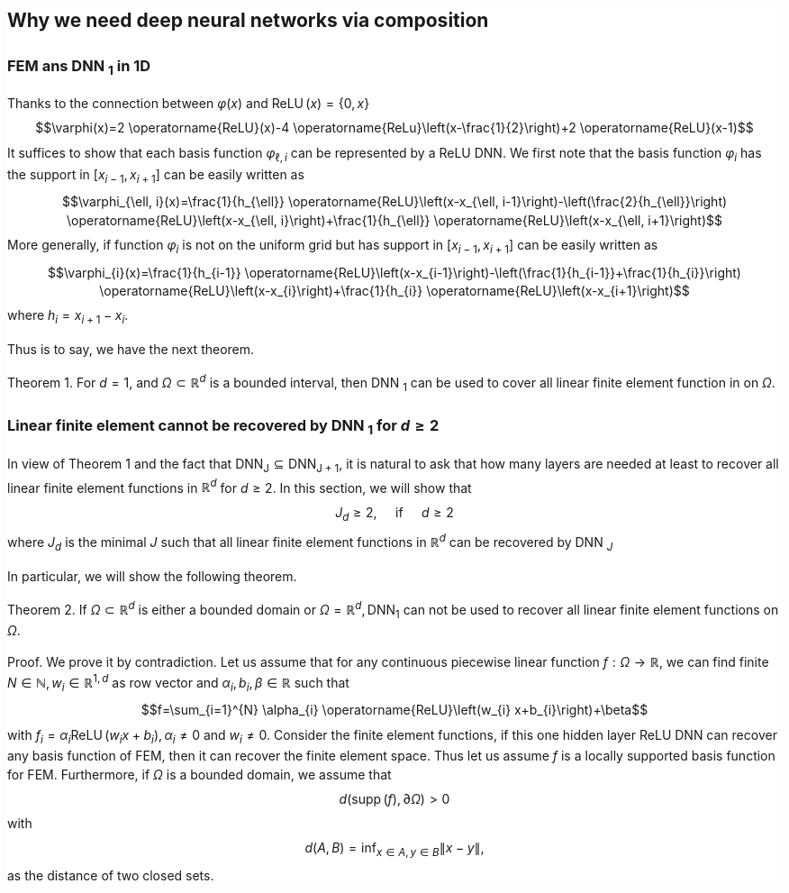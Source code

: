 Why we need deep neural networks via composition
------------------------------------------------

### FEM ans DNN $_{1}$ in 1D

Thanks to the connection between $\varphi(x)$ and
$\operatorname{ReLU}(x)=\{0, x\}$
$$\varphi(x)=2 \operatorname{ReLU}(x)-4 \operatorname{ReLu}\left(x-\frac{1}{2}\right)+2 \operatorname{ReLU}(x-1)$$
It suffices to show that each basis function $\varphi_{\ell, i}$ can be
represented by a ReLU DNN. We first note that the basis function
$\varphi_{i}$ has the support in $\left[x_{i-1}, x_{i+1}\right]$ can be
easily written as
$$\varphi_{\ell, i}(x)=\frac{1}{h_{\ell}} \operatorname{ReLU}\left(x-x_{\ell, i-1}\right)-\left(\frac{2}{h_{\ell}}\right) \operatorname{ReLU}\left(x-x_{\ell, i}\right)+\frac{1}{h_{\ell}} \operatorname{ReLU}\left(x-x_{\ell, i+1}\right)$$
More generally, if function $\varphi_{i}$ is not on the uniform grid but
has support in $\left[x_{i-1}, x_{i+1}\right]$ can be easily written as
$$\varphi_{i}(x)=\frac{1}{h_{i-1}} \operatorname{ReLU}\left(x-x_{i-1}\right)-\left(\frac{1}{h_{i-1}}+\frac{1}{h_{i}}\right) \operatorname{ReLU}\left(x-x_{i}\right)+\frac{1}{h_{i}} \operatorname{ReLU}\left(x-x_{i+1}\right)$$
where $h_{i}=x_{i+1}-x_{i}$.

Thus is to say, we have the next theorem.

Theorem 1. For $d=1$, and $\Omega \subset \mathbb{R}^{d}$ is a bounded
interval, then DNN $_{1}$ can be used to cover all linear finite element
function in on $\Omega$.

### Linear finite element cannot be recovered by DNN $_{1}$ for $d \geq 2$

In view of Theorem 1 and the fact that
$\mathrm{DNN}_{\mathrm{J}} \subseteq \mathrm{DNN}_{\mathrm{J}+1}$, it is
natural to ask that how many layers are needed at least to recover all
linear finite element functions in $\mathbb{R}^{d}$ for $d \geq 2$. In
this section, we will show that
$$J_{d} \geq 2, \quad \text { if } \quad d \geq 2$$ where $J_{d}$ is the
minimal $J$ such that all linear finite element functions in
$\mathbb{R}^{d}$ can be recovered by DNN $_{J}$

In particular, we will show the following theorem.

Theorem 2. If $\Omega \subset \mathbb{R}^{d}$ is either a bounded domain
or $\Omega=\mathbb{R}^{d}, \mathrm{DNN}_{1}$ can not be used to recover
all linear finite element functions on $\Omega$.

Proof. We prove it by contradiction. Let us assume that for any
continuous piecewise linear function $f: \Omega \rightarrow \mathbb{R}$,
we can find finite $N \in \mathbb{N}, w_{i} \in \mathbb{R}^{1, d}$ as
row vector and $\alpha_{i}, b_{i}, \beta \in \mathbb{R}$ such that
$$f=\sum_{i=1}^{N} \alpha_{i} \operatorname{ReLU}\left(w_{i} x+b_{i}\right)+\beta$$
with
$f_{i}=\alpha_{i} \operatorname{ReLU}\left(w_{i} x+b_{i}\right), \alpha_{i} \neq 0$
and $w_{i} \neq 0 .$ Consider the finite element functions, if this one
hidden layer ReLU DNN can recover any basis function of FEM, then it can
recover the finite element space. Thus let us assume $f$ is a locally
supported basis function for FEM. Furthermore, if $\Omega$ is a bounded
domain, we assume that $$d(\operatorname{supp}(f), \partial \Omega)>0$$
with $$d(A, B)=\inf _{x \in A, y \in B}\|x-y\|,$$ as the distance of two
closed sets.
